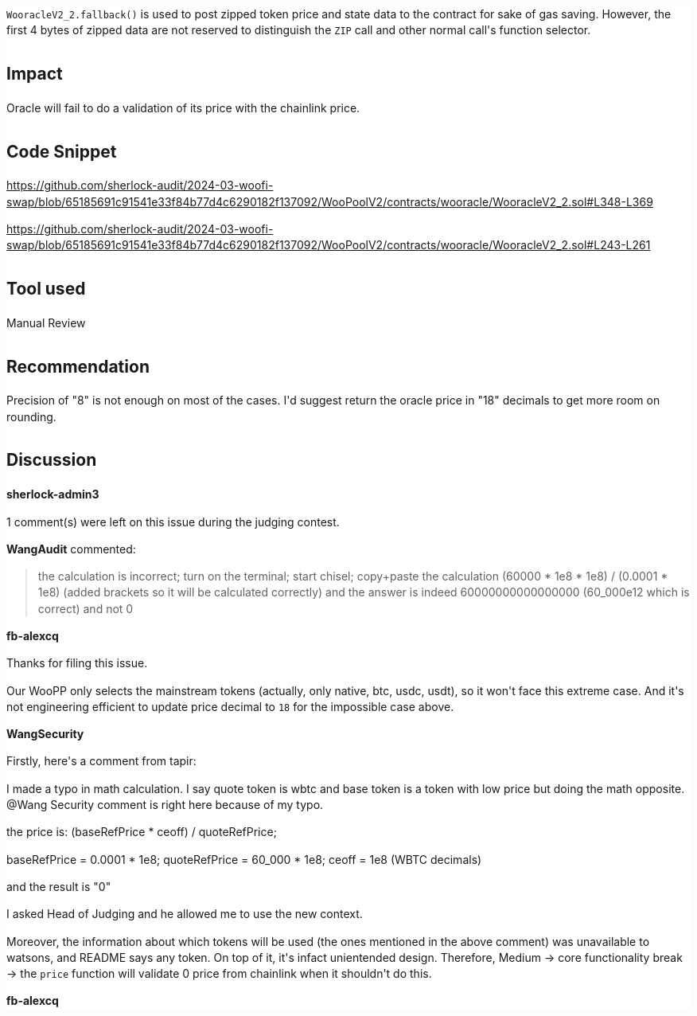 ````WooracleV2_2.fallback()```` is used to post zipped token price and state data to the contract for sake of gas saving. However, the first 4 bytes of zipped data are not reserved to distinguish the ````ZIP```` call and other normal call's function selector.
## Impact
Oracle will fail to do a validation of its price with the chainlink price. 
## Code Snippet
https://github.com/sherlock-audit/2024-03-woofi-swap/blob/65185691c91541e33f84b77d4c6290182f137092/WooPoolV2/contracts/wooracle/WooracleV2_2.sol#L348-L369

https://github.com/sherlock-audit/2024-03-woofi-swap/blob/65185691c91541e33f84b77d4c6290182f137092/WooPoolV2/contracts/wooracle/WooracleV2_2.sol#L243-L261
## Tool used

Manual Review

## Recommendation
Precision of "8" is not enough on most of the cases. I'd suggest return the oracle price in "18" decimals to get more room on rounding.



## Discussion

**sherlock-admin3**

1 comment(s) were left on this issue during the judging contest.

**WangAudit** commented:
> the calculation is incorrect; turn on the terminal; start chisel; copy+paste the calculation (60000 * 1e8 * 1e8) / (0.0001 * 1e8) (added brackets so it will be calculated correctly) and the answer is indeed 60000000000000000 (60_000e12 which is correct) and not 0



**fb-alexcq**

Thanks for filing this issue.

Our WooPP only selects the mainstream tokens (actually, only native, btc, usdc, usdt), so it won't face this extreme case. And it's not engineering efficient to update price decimal to `18` for the impossible case above.

**WangSecurity**

Firstly, here's a comment from tapir:

I made a typo in math calculation. I say quote token is wbtc and base token is a token with low price but doing the math opposite. @Wang Security  comment is right here because of my typo. 

the price is:
(baseRefPrice * ceoff) / quoteRefPrice;

baseRefPrice = 0.0001 * 1e8;
quoteRefPrice = 60_000 * 1e8;
ceoff = 1e8 (WBTC decimals)

and the result is "0"

I asked Head of Judging and he allowed me to use the new context.

Moreover, the information about which tokens will be used (the ones mentioned in the above comment) was unavailable to watsons, and README says any token. On top of it, it's infact unientended design. Therefore, Medium -> core functionality break -> the `price` function will validate 0 price from chainlink when it shouldn't do this.

**fb-alexcq**
````